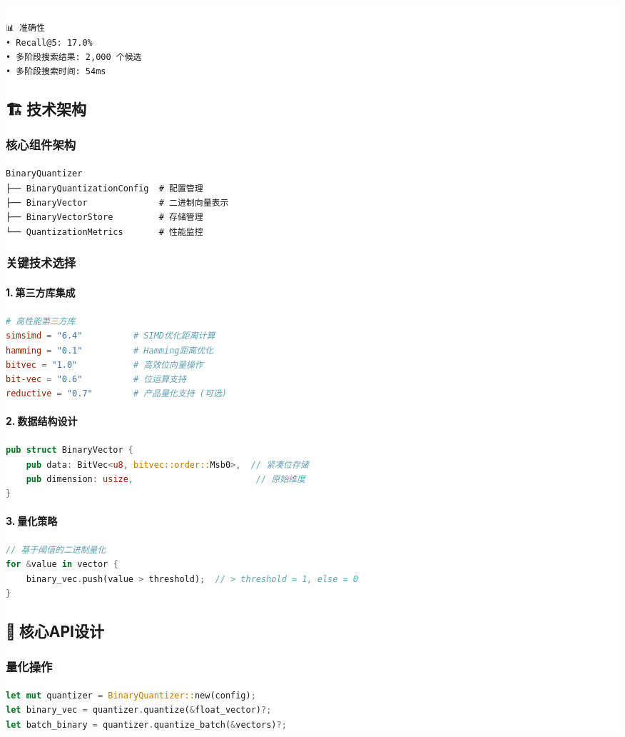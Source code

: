 ```

📊 准确性
• Recall@5: 17.0%
• 多阶段搜索结果: 2,000 个候选
• 多阶段搜索时间: 54ms
```

## 🏗️ 技术架构

### 核心组件架构
```
BinaryQuantizer
├── BinaryQuantizationConfig  # 配置管理
├── BinaryVector              # 二进制向量表示
├── BinaryVectorStore         # 存储管理
└── QuantizationMetrics       # 性能监控
```

### 关键技术选择

#### 1. 第三方库集成
```toml
# 高性能第三方库
simsimd = "6.4"          # SIMD优化距离计算
hamming = "0.1"          # Hamming距离优化  
bitvec = "1.0"           # 高效位向量操作
bit-vec = "0.6"          # 位运算支持
reductive = "0.7"        # 产品量化支持 (可选)
```

#### 2. 数据结构设计
```rust
pub struct BinaryVector {
    pub data: BitVec<u8, bitvec::order::Msb0>,  // 紧凑位存储
    pub dimension: usize,                        // 原始维度
}
```

#### 3. 量化策略
```rust
// 基于阈值的二进制量化
for &value in vector {
    binary_vec.push(value > threshold);  // > threshold = 1, else = 0
}
```

## 🔧 核心API设计

### 量化操作
```rust
let mut quantizer = BinaryQuantizer::new(config);
let binary_vec = quantizer.quantize(&float_vector)?;
let batch_binary = quantizer.quantize_batch(&vectors)?;
```
